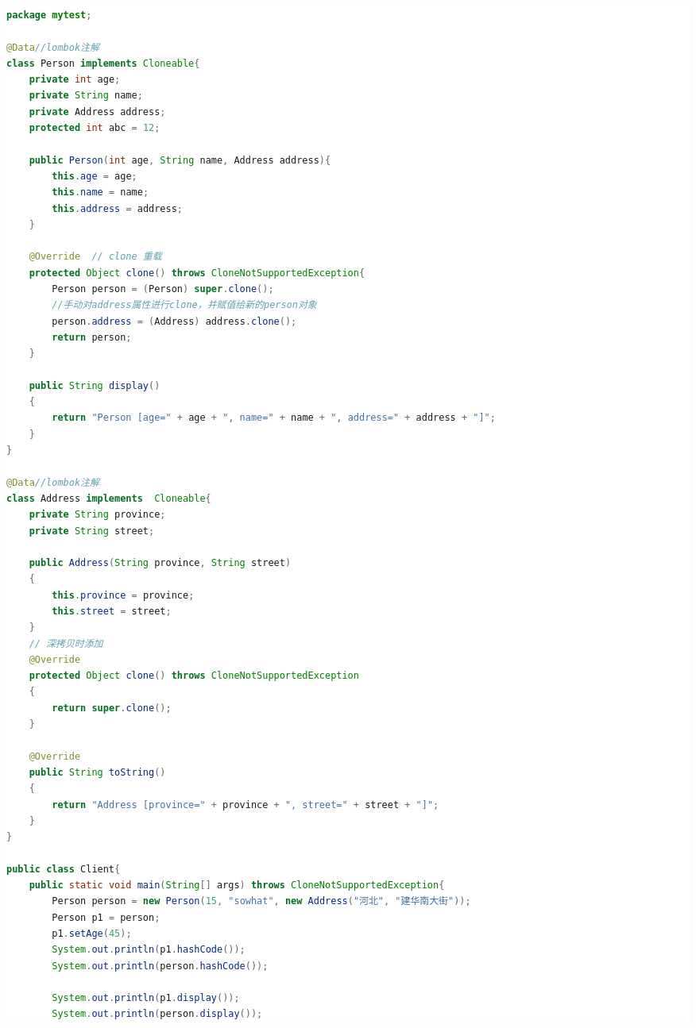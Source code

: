 ```java
package mytest;

@Data//lombok注解
class Person implements Cloneable{
    private int age;
    private String name;
    private Address address;
    protected int abc = 12;

    public Person(int age, String name, Address address){
        this.age = age;
        this.name = name;
        this.address = address;
    }

    @Override  // clone 重载
    protected Object clone() throws CloneNotSupportedException{
        Person person = (Person) super.clone();
        //手动对address属性进行clone，并赋值给新的person对象
        person.address = (Address) address.clone();
        return person;
    }

    public String display()
    {
        return "Person [age=" + age + ", name=" + name + ", address=" + address + "]";
    }
}

@Data//lombok注解
class Address implements  Cloneable{
    private String province;
    private String street;

    public Address(String province, String street)
    {
        this.province = province;
        this.street = street;
    }
    // 深拷贝时添加
    @Override
    protected Object clone() throws CloneNotSupportedException
    {
        return super.clone();
    }

    @Override
    public String toString()
    {
        return "Address [province=" + province + ", street=" + street + "]";
    }
}

public class Client{
    public static void main(String[] args) throws CloneNotSupportedException{
        Person person = new Person(15, "sowhat", new Address("河北", "建华南大街"));
        Person p1 = person;
        p1.setAge(45);
        System.out.println(p1.hashCode());
        System.out.println(person.hashCode());

        System.out.println(p1.display());
        System.out.println(person.display());
```